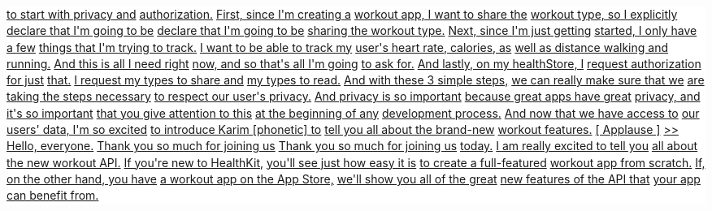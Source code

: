 [to start with privacy and](https://developer.apple.com/videos/wwdc2018/videos/play/wwdc2018/707/?time=291) [authorization.](https://developer.apple.com/videos/wwdc2018/videos/play/wwdc2018/707/?time=293) [First, since I'm creating a](https://developer.apple.com/videos/wwdc2018/videos/play/wwdc2018/707/?time=294) [workout app, I want to share the](https://developer.apple.com/videos/wwdc2018/videos/play/wwdc2018/707/?time=295) [workout type, so I explicitly](https://developer.apple.com/videos/wwdc2018/videos/play/wwdc2018/707/?time=297) [declare that I'm going to be](https://developer.apple.com/videos/wwdc2018/videos/play/wwdc2018/707/?time=299) [declare that I'm going to be](https://developer.apple.com/videos/wwdc2018/videos/play/wwdc2018/707/?time=299) [sharing the workout type.](https://developer.apple.com/videos/wwdc2018/videos/play/wwdc2018/707/?time=301) [Next, since I'm just getting](https://developer.apple.com/videos/wwdc2018/videos/play/wwdc2018/707/?time=303) [started, I only have a few](https://developer.apple.com/videos/wwdc2018/videos/play/wwdc2018/707/?time=304) [things that I'm trying to track.](https://developer.apple.com/videos/wwdc2018/videos/play/wwdc2018/707/?time=305) [I want to be able to track my](https://developer.apple.com/videos/wwdc2018/videos/play/wwdc2018/707/?time=307) [user's heart rate, calories, as](https://developer.apple.com/videos/wwdc2018/videos/play/wwdc2018/707/?time=308) [well as distance walking and](https://developer.apple.com/videos/wwdc2018/videos/play/wwdc2018/707/?time=310) [running.](https://developer.apple.com/videos/wwdc2018/videos/play/wwdc2018/707/?time=312) [And this is all I need right](https://developer.apple.com/videos/wwdc2018/videos/play/wwdc2018/707/?time=312) [now, and so that's all I'm going](https://developer.apple.com/videos/wwdc2018/videos/play/wwdc2018/707/?time=314) [to ask for.](https://developer.apple.com/videos/wwdc2018/videos/play/wwdc2018/707/?time=316) [And lastly, on my healthStore, I](https://developer.apple.com/videos/wwdc2018/videos/play/wwdc2018/707/?time=318) [request authorization for just](https://developer.apple.com/videos/wwdc2018/videos/play/wwdc2018/707/?time=319) [that.](https://developer.apple.com/videos/wwdc2018/videos/play/wwdc2018/707/?time=321) [I request my types to share and](https://developer.apple.com/videos/wwdc2018/videos/play/wwdc2018/707/?time=321) [my types to read.](https://developer.apple.com/videos/wwdc2018/videos/play/wwdc2018/707/?time=323) [And with these 3 simple steps,](https://developer.apple.com/videos/wwdc2018/videos/play/wwdc2018/707/?time=324) [we can really make sure that we](https://developer.apple.com/videos/wwdc2018/videos/play/wwdc2018/707/?time=326) [are taking the steps necessary](https://developer.apple.com/videos/wwdc2018/videos/play/wwdc2018/707/?time=327) [to respect our user's privacy.](https://developer.apple.com/videos/wwdc2018/videos/play/wwdc2018/707/?time=329) [And privacy is so important](https://developer.apple.com/videos/wwdc2018/videos/play/wwdc2018/707/?time=332) [because great apps have great](https://developer.apple.com/videos/wwdc2018/videos/play/wwdc2018/707/?time=335) [privacy, and it's so important](https://developer.apple.com/videos/wwdc2018/videos/play/wwdc2018/707/?time=336) [that you give attention to this](https://developer.apple.com/videos/wwdc2018/videos/play/wwdc2018/707/?time=338) [at the beginning of any](https://developer.apple.com/videos/wwdc2018/videos/play/wwdc2018/707/?time=339) [development process.](https://developer.apple.com/videos/wwdc2018/videos/play/wwdc2018/707/?time=341) [And now that we have access to](https://developer.apple.com/videos/wwdc2018/videos/play/wwdc2018/707/?time=342) [our users' data, I'm so excited](https://developer.apple.com/videos/wwdc2018/videos/play/wwdc2018/707/?time=344) [to introduce Karim [phonetic] to](https://developer.apple.com/videos/wwdc2018/videos/play/wwdc2018/707/?time=346) [tell you all about the brand-new](https://developer.apple.com/videos/wwdc2018/videos/play/wwdc2018/707/?time=347) [workout features.](https://developer.apple.com/videos/wwdc2018/videos/play/wwdc2018/707/?time=349) [[ Applause ]](https://developer.apple.com/videos/wwdc2018/videos/play/wwdc2018/707/?time=351) [&gt;&gt; Hello, everyone.](https://developer.apple.com/videos/wwdc2018/videos/play/wwdc2018/707/?time=356) [Thank you so much for joining us](https://developer.apple.com/videos/wwdc2018/videos/play/wwdc2018/707/?time=358) [Thank you so much for joining us](https://developer.apple.com/videos/wwdc2018/videos/play/wwdc2018/707/?time=358) [today.](https://developer.apple.com/videos/wwdc2018/videos/play/wwdc2018/707/?time=360) [I am really excited to tell you](https://developer.apple.com/videos/wwdc2018/videos/play/wwdc2018/707/?time=361) [all about the new workout API.](https://developer.apple.com/videos/wwdc2018/videos/play/wwdc2018/707/?time=363) [If you're new to HealthKit,](https://developer.apple.com/videos/wwdc2018/videos/play/wwdc2018/707/?time=366) [you'll see just how easy it is](https://developer.apple.com/videos/wwdc2018/videos/play/wwdc2018/707/?time=368) [to create a full-featured](https://developer.apple.com/videos/wwdc2018/videos/play/wwdc2018/707/?time=371) [workout app from scratch.](https://developer.apple.com/videos/wwdc2018/videos/play/wwdc2018/707/?time=372) [If, on the other hand, you have](https://developer.apple.com/videos/wwdc2018/videos/play/wwdc2018/707/?time=375) [a workout app on the App Store,](https://developer.apple.com/videos/wwdc2018/videos/play/wwdc2018/707/?time=377) [we'll show you all of the great](https://developer.apple.com/videos/wwdc2018/videos/play/wwdc2018/707/?time=379) [new features of the API that](https://developer.apple.com/videos/wwdc2018/videos/play/wwdc2018/707/?time=380) [your app can benefit from.](https://developer.apple.com/videos/wwdc2018/videos/play/wwdc2018/707/?time=382)
